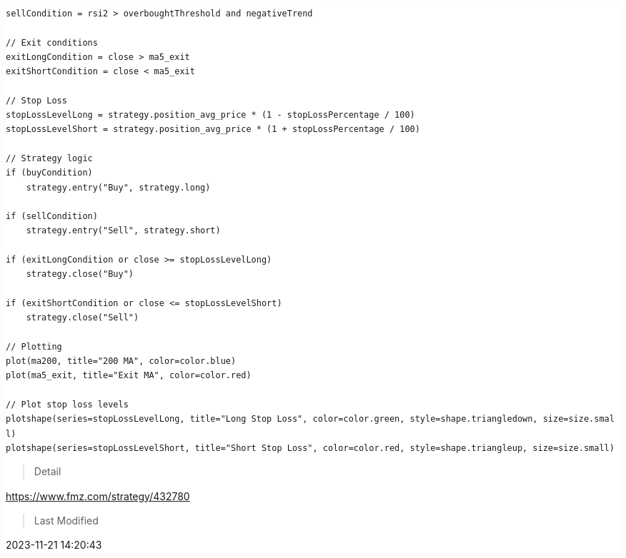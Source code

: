 ``` pinescript
sellCondition = rsi2 > overboughtThreshold and negativeTrend

// Exit conditions
exitLongCondition = close > ma5_exit
exitShortCondition = close < ma5_exit

// Stop Loss
stopLossLevelLong = strategy.position_avg_price * (1 - stopLossPercentage / 100)
stopLossLevelShort = strategy.position_avg_price * (1 + stopLossPercentage / 100)

// Strategy logic
if (buyCondition)
    strategy.entry("Buy", strategy.long)

if (sellCondition)
    strategy.entry("Sell", strategy.short)

if (exitLongCondition or close >= stopLossLevelLong)
    strategy.close("Buy")

if (exitShortCondition or close <= stopLossLevelShort)
    strategy.close("Sell")

// Plotting
plot(ma200, title="200 MA", color=color.blue)
plot(ma5_exit, title="Exit MA", color=color.red)

// Plot stop loss levels
plotshape(series=stopLossLevelLong, title="Long Stop Loss", color=color.green, style=shape.triangledown, size=size.small)
plotshape(series=stopLossLevelShort, title="Short Stop Loss", color=color.red, style=shape.triangleup, size=size.small)

```

> Detail

https://www.fmz.com/strategy/432780

> Last Modified

2023-11-21 14:20:43
